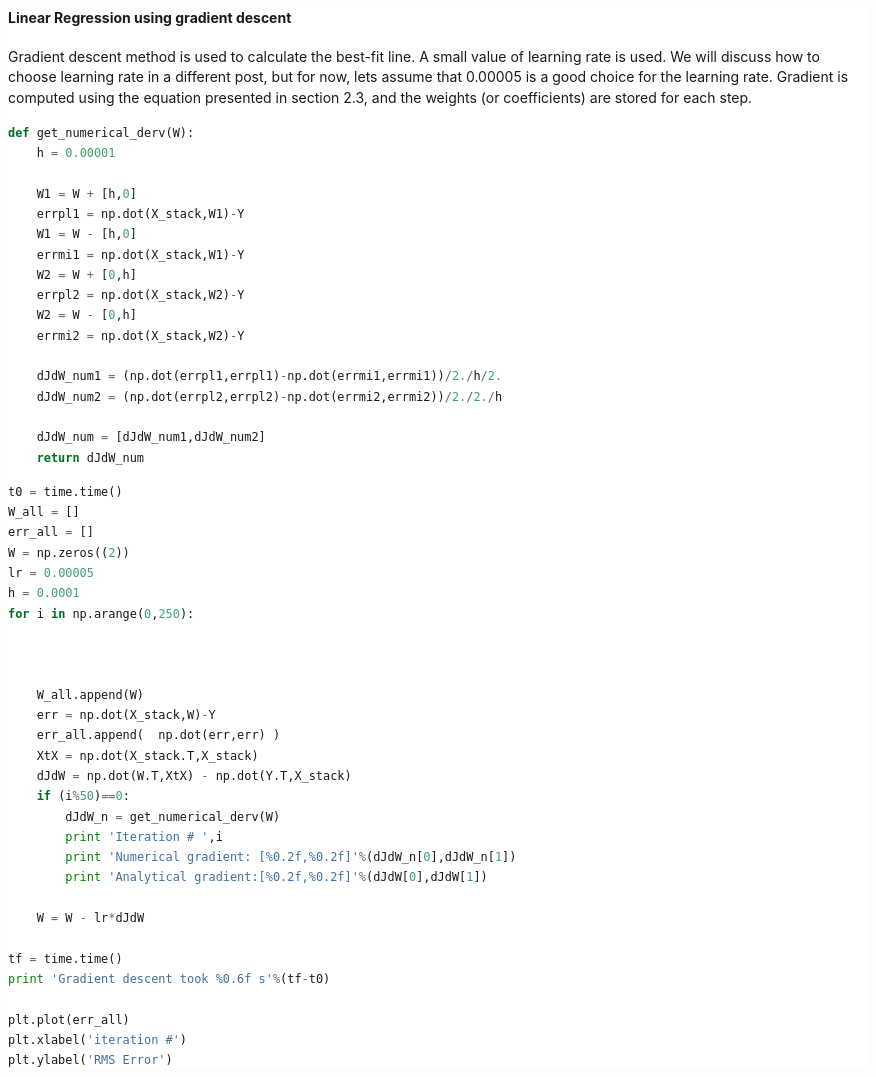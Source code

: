 

#### Linear Regression using gradient descent

Gradient descent method is used to calculate the best-fit line. A small value of learning rate is used. We will discuss how to choose learning rate in a different post, but for now, lets assume that 0.00005 is a good choice for the learning rate. Gradient is computed using the equation presented in section 2.3, and the weights (or coefficients) are stored for each step. 


```python
def get_numerical_derv(W):
    h = 0.00001

    W1 = W + [h,0]
    errpl1 = np.dot(X_stack,W1)-Y
    W1 = W - [h,0]
    errmi1 = np.dot(X_stack,W1)-Y
    W2 = W + [0,h]
    errpl2 = np.dot(X_stack,W2)-Y
    W2 = W - [0,h]
    errmi2 = np.dot(X_stack,W2)-Y
    
    dJdW_num1 = (np.dot(errpl1,errpl1)-np.dot(errmi1,errmi1))/2./h/2.
    dJdW_num2 = (np.dot(errpl2,errpl2)-np.dot(errmi2,errmi2))/2./2./h

    dJdW_num = [dJdW_num1,dJdW_num2]
    return dJdW_num


```


```python
t0 = time.time()
W_all = []
err_all = []
W = np.zeros((2))
lr = 0.00005
h = 0.0001
for i in np.arange(0,250):
    

    
    W_all.append(W)
    err = np.dot(X_stack,W)-Y
    err_all.append(  np.dot(err,err) )
    XtX = np.dot(X_stack.T,X_stack)
    dJdW = np.dot(W.T,XtX) - np.dot(Y.T,X_stack)
    if (i%50)==0:
        dJdW_n = get_numerical_derv(W)
        print 'Iteration # ',i
        print 'Numerical gradient: [%0.2f,%0.2f]'%(dJdW_n[0],dJdW_n[1])
        print 'Analytical gradient:[%0.2f,%0.2f]'%(dJdW[0],dJdW[1])
    
    W = W - lr*dJdW

tf = time.time()
print 'Gradient descent took %0.6f s'%(tf-t0)

plt.plot(err_all)
plt.xlabel('iteration #')
plt.ylabel('RMS Error')


```
